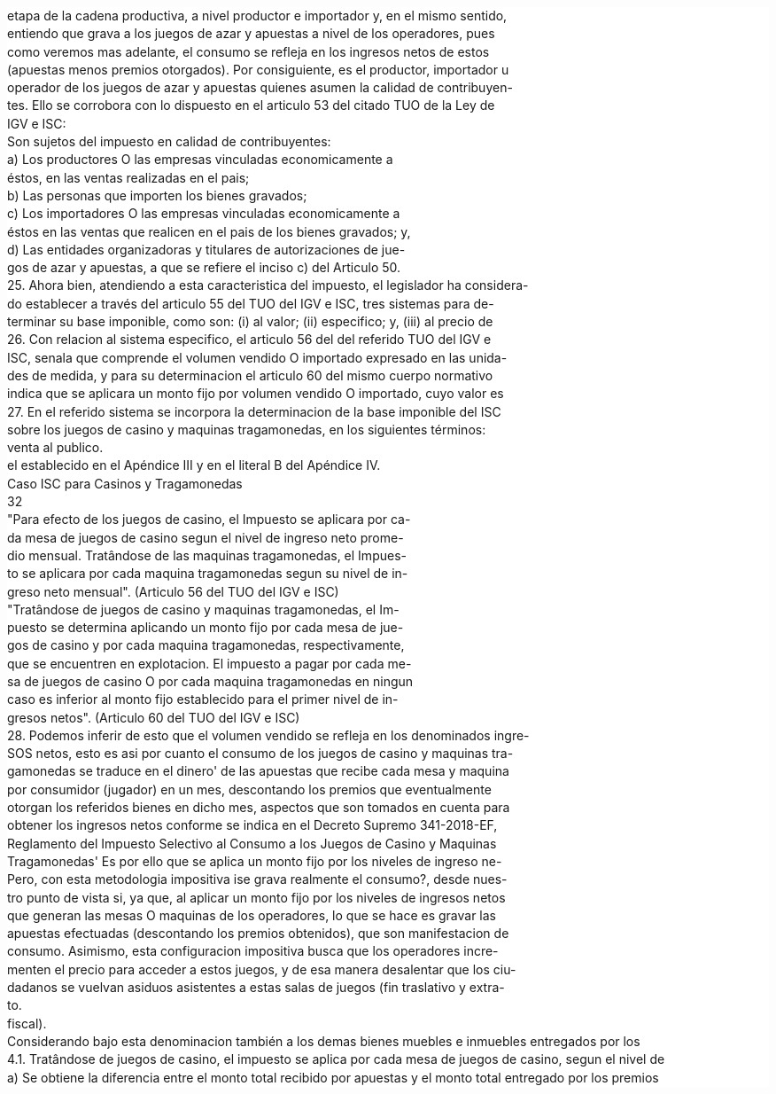 etapa de la cadena productiva, a nivel productor e importador y, en el mismo sentido,  
entiendo que grava a los juegos de azar y apuestas a nivel de los operadores, pues  
como veremos mas adelante, el consumo se refleja en los ingresos netos de estos  
(apuestas menos premios otorgados). Por consiguiente, es el productor, importador u  
operador de los juegos de azar y apuestas quienes asumen la calidad de contribuyen-  
tes. Ello se corrobora con lo dispuesto en el articulo 53 del citado TUO de la Ley de  
IGV e ISC:  
Son sujetos del impuesto en calidad de contribuyentes:  
a) Los productores O las empresas vinculadas economicamente a  
éstos, en las ventas realizadas en el pais;  
b) Las personas que importen los bienes gravados;  
c) Los importadores O las empresas vinculadas economicamente a  
éstos en las ventas que realicen en el pais de los bienes gravados; y,  
d) Las entidades organizadoras y titulares de autorizaciones de jue-  
gos de azar y apuestas, a que se refiere el inciso c) del Articulo 50.  
25. Ahora bien, atendiendo a esta caracteristica del impuesto, el legislador ha considera-  
do establecer a través del articulo 55 del TUO del IGV e ISC, tres sistemas para de-  
terminar su base imponible, como son: (i) al valor; (ii) especifico; y, (iii) al precio de  
26. Con relacion al sistema especifico, el articulo 56 del del referido TUO del IGV e  
ISC, senala que comprende el volumen vendido O importado expresado en las unida-  
des de medida, y para su determinacion el articulo 60 del mismo cuerpo normativo  
indica que se aplicara un monto fijo por volumen vendido O importado, cuyo valor es  
27. En el referido sistema se incorpora la determinacion de la base imponible del ISC  
sobre los juegos de casino y maquinas tragamonedas, en los siguientes términos:  
venta al publico.  
el establecido en el Apéndice III y en el literal B del Apéndice IV.  
Caso ISC para Casinos y Tragamonedas  
32  
"Para efecto de los juegos de casino, el Impuesto se aplicara por ca-  
da mesa de juegos de casino segun el nivel de ingreso neto prome-  
dio mensual. Tratândose de las maquinas tragamonedas, el Impues-  
to se aplicara por cada maquina tragamonedas segun su nivel de in-  
greso neto mensual". (Articulo 56 del TUO del IGV e ISC)  
"Tratândose de juegos de casino y maquinas tragamonedas, el Im-  
puesto se determina aplicando un monto fijo por cada mesa de jue-  
gos de casino y por cada maquina tragamonedas, respectivamente,  
que se encuentren en explotacion. El impuesto a pagar por cada me-  
sa de juegos de casino O por cada maquina tragamonedas en ningun  
caso es inferior al monto fijo establecido para el primer nivel de in-  
gresos netos". (Articulo 60 del TUO del IGV e ISC)  
28. Podemos inferir de esto que el volumen vendido se refleja en los denominados ingre-  
SOS netos, esto es asi por cuanto el consumo de los juegos de casino y maquinas tra-  
gamonedas se traduce en el dinero' de las apuestas que recibe cada mesa y maquina  
por consumidor (jugador) en un mes, descontando los premios que eventualmente  
otorgan los referidos bienes en dicho mes, aspectos que son tomados en cuenta para  
obtener los ingresos netos conforme se indica en el Decreto Supremo 341-2018-EF,  
Reglamento del Impuesto Selectivo al Consumo a los Juegos de Casino y Maquinas  
Tragamonedas' Es por ello que se aplica un monto fijo por los niveles de ingreso ne-  
Pero, con esta metodologia impositiva ise grava realmente el consumo?, desde nues-  
tro punto de vista si, ya que, al aplicar un monto fijo por los niveles de ingresos netos  
que generan las mesas O maquinas de los operadores, lo que se hace es gravar las  
apuestas efectuadas (descontando los premios obtenidos), que son manifestacion de  
consumo. Asimismo, esta configuracion impositiva busca que los operadores incre-  
menten el precio para acceder a estos juegos, y de esa manera desalentar que los ciu-  
dadanos se vuelvan asiduos asistentes a estas salas de juegos (fin traslativo y extra-  
to.  
fiscal).  
Considerando bajo esta denominacion también a los demas bienes muebles e inmuebles entregados por los  
4.1. Tratândose de juegos de casino, el impuesto se aplica por cada mesa de juegos de casino, segun el nivel de  
a) Se obtiene la diferencia entre el monto total recibido por apuestas y el monto total entregado por los premios  
